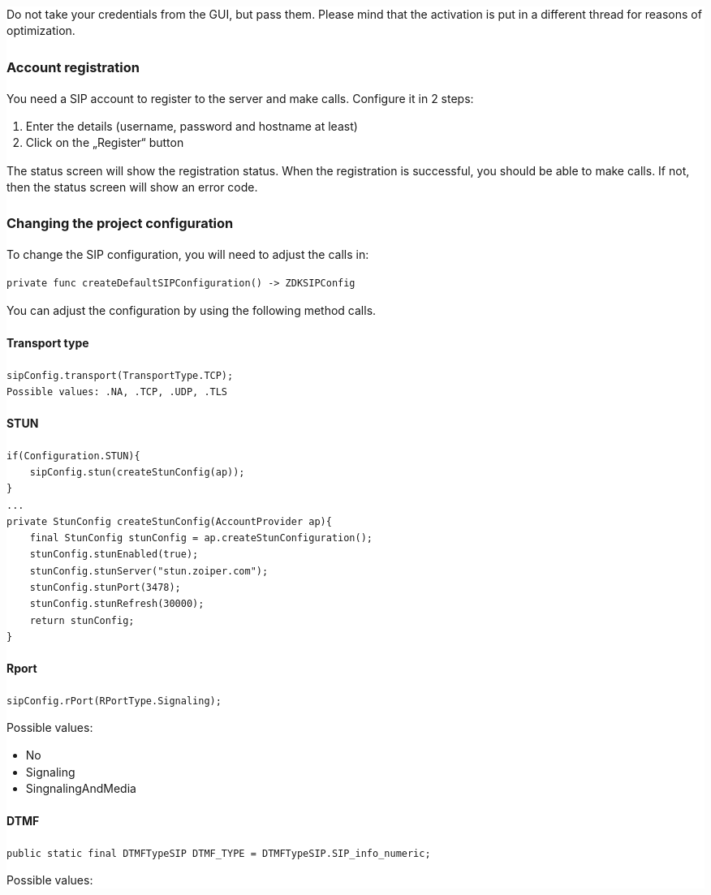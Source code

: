 Do not take your credentials from the GUI, but pass them. Please mind that the activation is put in a different thread for reasons of optimization.

### Account registration

You need a SIP account to register to the server and make calls. Configure it in 2 steps:

1. Enter the details (username, password and hostname at least)
2. Click on the „Register“ button 

The status screen will show the registration status. When the registration is successful, you should be able to make calls. If not, then the status screen will show an error code.

### Changing the project configuration
To change the SIP configuration, you will need to adjust the calls in:

```
private func createDefaultSIPConfiguration() -> ZDKSIPConfig
```
You can adjust the configuration by using the following method calls.
#### Transport type
```
sipConfig.transport(TransportType.TCP);
Possible values: .NA, .TCP, .UDP, .TLS
```
#### STUN
```
if(Configuration.STUN){
    sipConfig.stun(createStunConfig(ap));
}
...
private StunConfig createStunConfig(AccountProvider ap){
    final StunConfig stunConfig = ap.createStunConfiguration();
    stunConfig.stunEnabled(true);
    stunConfig.stunServer("stun.zoiper.com");
    stunConfig.stunPort(3478);
    stunConfig.stunRefresh(30000);
    return stunConfig;
}
```
#### Rport
```
sipConfig.rPort(RPortType.Signaling);
```
Possible values: 

- No
- Signaling
- SingnalingAndMedia

#### DTMF
```
public static final DTMFTypeSIP DTMF_TYPE = DTMFTypeSIP.SIP_info_numeric;
```
Possible values: 
